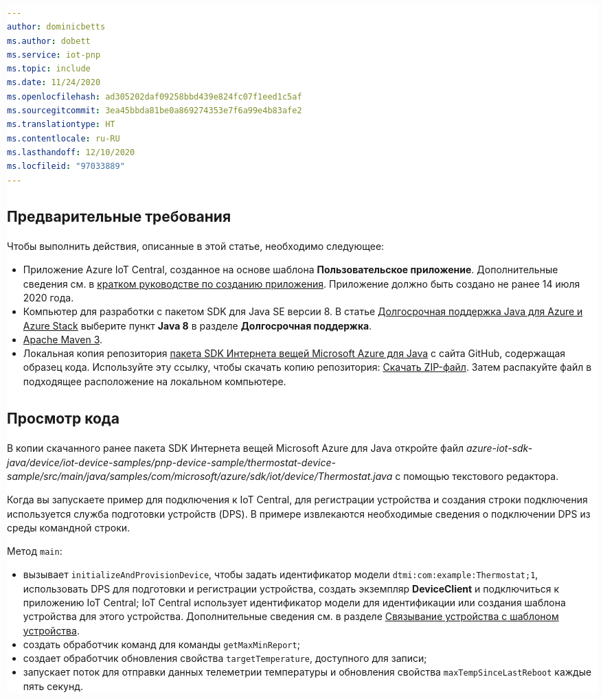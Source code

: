 ```yaml
---
author: dominicbetts
ms.author: dobett
ms.service: iot-pnp
ms.topic: include
ms.date: 11/24/2020
ms.openlocfilehash: ad305202daf09258bbd439e824fc07f1eed1c5af
ms.sourcegitcommit: 3ea45bbda81be0a869274353e7f6a99e4b83afe2
ms.translationtype: HT
ms.contentlocale: ru-RU
ms.lasthandoff: 12/10/2020
ms.locfileid: "97033889"
---
```

## <a name="prerequisites"></a>Предварительные требования

Чтобы выполнить действия, описанные в этой статье, необходимо следующее:

* Приложение Azure IoT Central, созданное на основе шаблона **Пользовательское приложение**. Дополнительные сведения см. в [кратком руководстве по созданию приложения](../articles/iot-central/core/quick-deploy-iot-central.md). Приложение должно быть создано не ранее 14 июля 2020 года.
* Компьютер для разработки с пакетом SDK для Java SE версии 8. В статье [Долгосрочная поддержка Java для Azure и Azure Stack](/java/azure/jdk/?preserve-view=true&view=azure-java-stable) выберите пункт **Java 8** в разделе **Долгосрочная поддержка**.
* [Apache Maven 3](https://maven.apache.org/download.cgi).
* Локальная копия репозитория [пакета SDK Интернета вещей Microsoft Azure для Java](https://github.com/Azure/azure-iot-sdk-java) с сайта GitHub, содержащая образец кода. Используйте эту ссылку, чтобы скачать копию репозитория: [Скачать ZIP-файл](https://github.com/Azure/azure-iot-sdk-java/archive/master.zip). Затем распакуйте файл в подходящее расположение на локальном компьютере.

## <a name="review-the-code"></a>Просмотр кода

В копии скачанного ранее пакета SDK Интернета вещей Microsoft Azure для Java откройте файл *azure-iot-sdk-java/device/iot-device-samples/pnp-device-sample/thermostat-device-sample/src/main/java/samples/com/microsoft/azure/sdk/iot/device/Thermostat.java* с помощью текстового редактора.

Когда вы запускаете пример для подключения к IoT Central, для регистрации устройства и создания строки подключения используется служба подготовки устройств (DPS). В примере извлекаются необходимые сведения о подключении DPS из среды командной строки.

Метод `main`:

* вызывает `initializeAndProvisionDevice`, чтобы задать идентификатор модели `dtmi:com:example:Thermostat;1`, использовать DPS для подготовки и регистрации устройства, создать экземпляр **DeviceClient** и подключиться к приложению IoT Central; IoT Central использует идентификатор модели для идентификации или создания шаблона устройства для этого устройства. Дополнительные сведения см. в разделе [Связывание устройства с шаблоном устройства](../articles/iot-central/core/concepts-get-connected.md#associate-a-device-with-a-device-template).
* создать обработчик команд для команды `getMaxMinReport`;
* создает обработчик обновления свойства `targetTemperature`, доступного для записи;
* запускает поток для отправки данных телеметрии температуры и обновления свойства `maxTempSinceLastReboot` каждые пять секунд.
